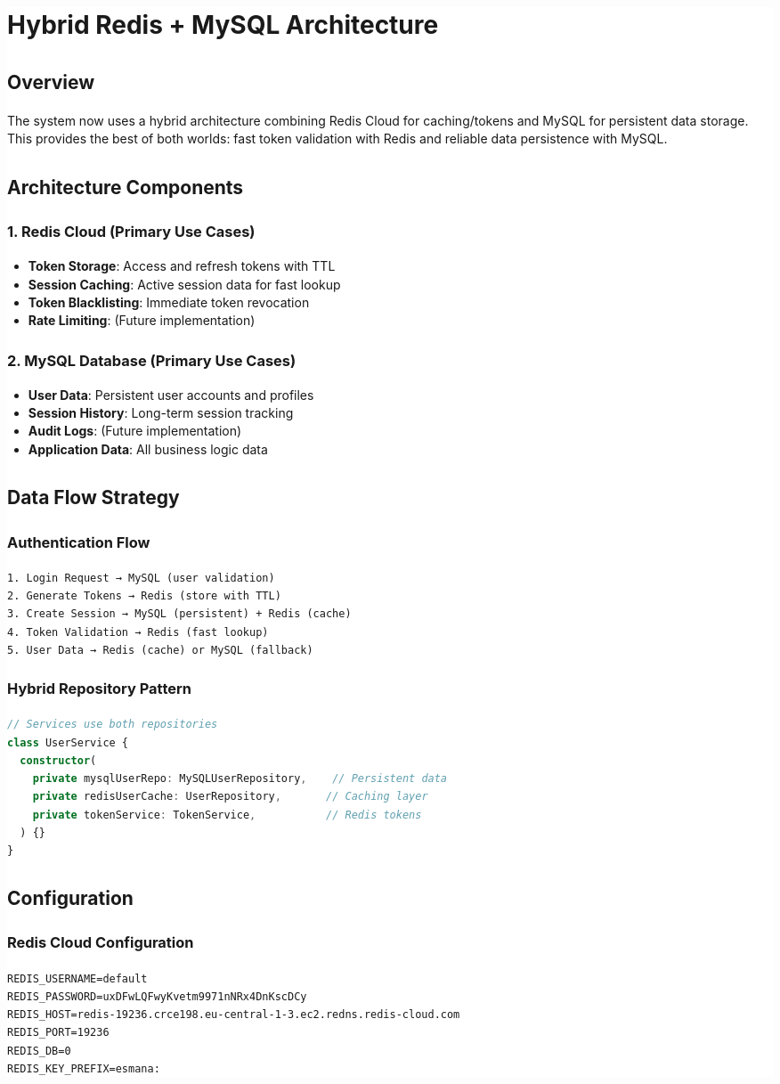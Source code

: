 # Hybrid Redis + MySQL Architecture

## Overview

The system now uses a hybrid architecture combining Redis Cloud for caching/tokens and MySQL for persistent data storage. This provides the best of both worlds: fast token validation with Redis and reliable data persistence with MySQL.

## Architecture Components

### 1. **Redis Cloud (Primary Use Cases)**
- **Token Storage**: Access and refresh tokens with TTL
- **Session Caching**: Active session data for fast lookup
- **Token Blacklisting**: Immediate token revocation
- **Rate Limiting**: (Future implementation)

### 2. **MySQL Database (Primary Use Cases)**
- **User Data**: Persistent user accounts and profiles
- **Session History**: Long-term session tracking
- **Audit Logs**: (Future implementation)
- **Application Data**: All business logic data

## Data Flow Strategy

### Authentication Flow
```
1. Login Request → MySQL (user validation)
2. Generate Tokens → Redis (store with TTL)
3. Create Session → MySQL (persistent) + Redis (cache)
4. Token Validation → Redis (fast lookup)
5. User Data → Redis (cache) or MySQL (fallback)
```

### Hybrid Repository Pattern
```typescript
// Services use both repositories
class UserService {
  constructor(
    private mysqlUserRepo: MySQLUserRepository,    // Persistent data
    private redisUserCache: UserRepository,       // Caching layer
    private tokenService: TokenService,           // Redis tokens
  ) {}
}
```

## Configuration

### Redis Cloud Configuration
```env
REDIS_USERNAME=default
REDIS_PASSWORD=uxDFwLQFwyKvetm9971nNRx4DnKscDCy
REDIS_HOST=redis-19236.crce198.eu-central-1-3.ec2.redns.redis-cloud.com
REDIS_PORT=19236
REDIS_DB=0
REDIS_KEY_PREFIX=esmana:
```
